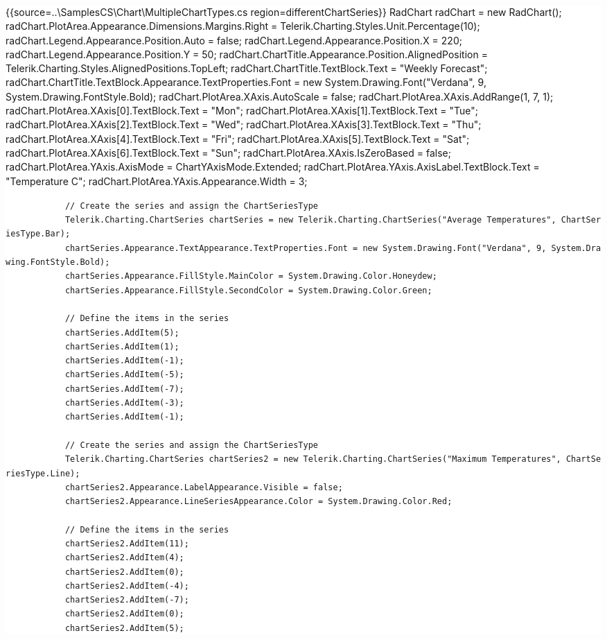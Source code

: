 {{source=..\SamplesCS\Chart\MultipleChartTypes.cs region=differentChartSeries}}
	            RadChart radChart = new RadChart();
	            radChart.PlotArea.Appearance.Dimensions.Margins.Right = Telerik.Charting.Styles.Unit.Percentage(10);
	            radChart.Legend.Appearance.Position.Auto = false;
	            radChart.Legend.Appearance.Position.X = 220;
	            radChart.Legend.Appearance.Position.Y = 50;
	            radChart.ChartTitle.Appearance.Position.AlignedPosition = Telerik.Charting.Styles.AlignedPositions.TopLeft;
	            radChart.ChartTitle.TextBlock.Text = "Weekly Forecast";
	            radChart.ChartTitle.TextBlock.Appearance.TextProperties.Font = new System.Drawing.Font("Verdana", 9, System.Drawing.FontStyle.Bold);
	            radChart.PlotArea.XAxis.AutoScale = false;
	            radChart.PlotArea.XAxis.AddRange(1, 7, 1);
	            radChart.PlotArea.XAxis[0].TextBlock.Text = "Mon";
	            radChart.PlotArea.XAxis[1].TextBlock.Text = "Tue";
	            radChart.PlotArea.XAxis[2].TextBlock.Text = "Wed";
	            radChart.PlotArea.XAxis[3].TextBlock.Text = "Thu";
	            radChart.PlotArea.XAxis[4].TextBlock.Text = "Fri";
	            radChart.PlotArea.XAxis[5].TextBlock.Text = "Sat";
	            radChart.PlotArea.XAxis[6].TextBlock.Text = "Sun";
	            radChart.PlotArea.XAxis.IsZeroBased = false;
	            radChart.PlotArea.YAxis.AxisMode = ChartYAxisMode.Extended;
	            radChart.PlotArea.YAxis.AxisLabel.TextBlock.Text = "Temperature C";
	            radChart.PlotArea.YAxis.Appearance.Width = 3;
	
	            // Create the series and assign the ChartSeriesType
	            Telerik.Charting.ChartSeries chartSeries = new Telerik.Charting.ChartSeries("Average Temperatures", ChartSeriesType.Bar);
	            chartSeries.Appearance.TextAppearance.TextProperties.Font = new System.Drawing.Font("Verdana", 9, System.Drawing.FontStyle.Bold);
	            chartSeries.Appearance.FillStyle.MainColor = System.Drawing.Color.Honeydew;
	            chartSeries.Appearance.FillStyle.SecondColor = System.Drawing.Color.Green;
	
	            // Define the items in the series
	            chartSeries.AddItem(5);
	            chartSeries.AddItem(1);
	            chartSeries.AddItem(-1);
	            chartSeries.AddItem(-5);
	            chartSeries.AddItem(-7);
	            chartSeries.AddItem(-3);
	            chartSeries.AddItem(-1);
	
	            // Create the series and assign the ChartSeriesType
	            Telerik.Charting.ChartSeries chartSeries2 = new Telerik.Charting.ChartSeries("Maximum Temperatures", ChartSeriesType.Line);
	            chartSeries2.Appearance.LabelAppearance.Visible = false;
	            chartSeries2.Appearance.LineSeriesAppearance.Color = System.Drawing.Color.Red;
	
	            // Define the items in the series
	            chartSeries2.AddItem(11);
	            chartSeries2.AddItem(4);
	            chartSeries2.AddItem(0);
	            chartSeries2.AddItem(-4);
	            chartSeries2.AddItem(-7);
	            chartSeries2.AddItem(0);
	            chartSeries2.AddItem(5);
	